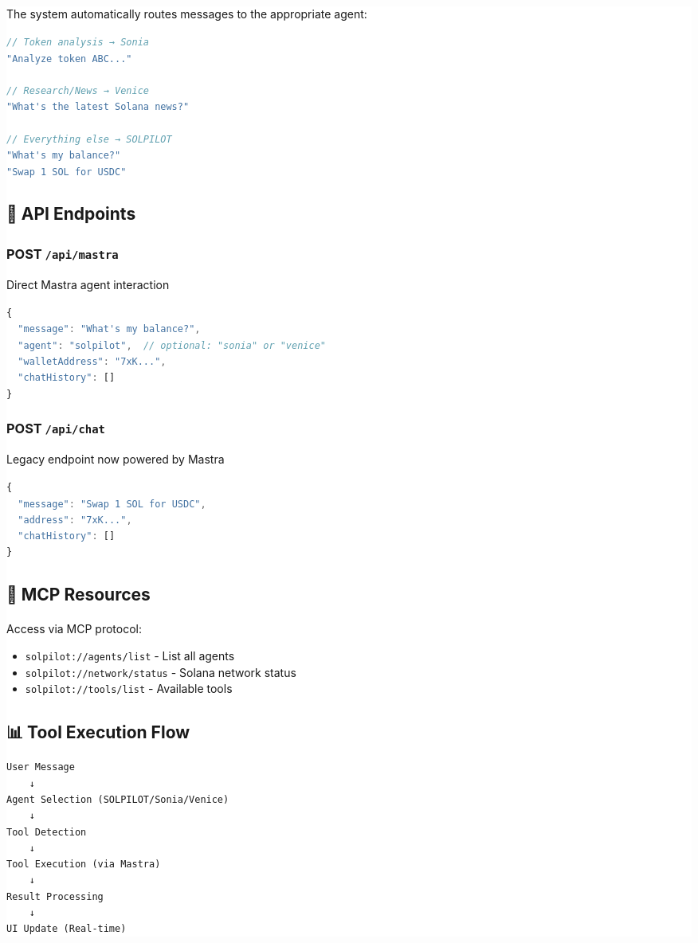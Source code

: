 The system automatically routes messages to the appropriate agent:

```typescript
// Token analysis → Sonia
"Analyze token ABC..."

// Research/News → Venice
"What's the latest Solana news?"

// Everything else → SOLPILOT
"What's my balance?"
"Swap 1 SOL for USDC"
```

## 🔧 API Endpoints

### POST `/api/mastra`
Direct Mastra agent interaction

```typescript
{
  "message": "What's my balance?",
  "agent": "solpilot",  // optional: "sonia" or "venice"
  "walletAddress": "7xK...",
  "chatHistory": []
}
```

### POST `/api/chat`
Legacy endpoint now powered by Mastra

```typescript
{
  "message": "Swap 1 SOL for USDC",
  "address": "7xK...",
  "chatHistory": []
}
```

## 🎨 MCP Resources

Access via MCP protocol:

- `solpilot://agents/list` - List all agents
- `solpilot://network/status` - Solana network status
- `solpilot://tools/list` - Available tools

## 📊 Tool Execution Flow

```
User Message
    ↓
Agent Selection (SOLPILOT/Sonia/Venice)
    ↓
Tool Detection
    ↓
Tool Execution (via Mastra)
    ↓
Result Processing
    ↓
UI Update (Real-time)
```
